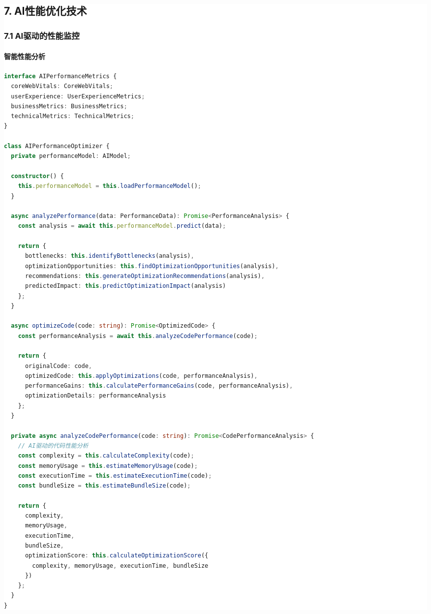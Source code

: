 
## 7. AI性能优化技术

### 7.1 AI驱动的性能监控

#### 智能性能分析
```typescript
interface AIPerformanceMetrics {
  coreWebVitals: CoreWebVitals;
  userExperience: UserExperienceMetrics;
  businessMetrics: BusinessMetrics;
  technicalMetrics: TechnicalMetrics;
}

class AIPerformanceOptimizer {
  private performanceModel: AIModel;

  constructor() {
    this.performanceModel = this.loadPerformanceModel();
  }

  async analyzePerformance(data: PerformanceData): Promise<PerformanceAnalysis> {
    const analysis = await this.performanceModel.predict(data);
    
    return {
      bottlenecks: this.identifyBottlenecks(analysis),
      optimizationOpportunities: this.findOptimizationOpportunities(analysis),
      recommendations: this.generateOptimizationRecommendations(analysis),
      predictedImpact: this.predictOptimizationImpact(analysis)
    };
  }

  async optimizeCode(code: string): Promise<OptimizedCode> {
    const performanceAnalysis = await this.analyzeCodePerformance(code);
    
    return {
      originalCode: code,
      optimizedCode: this.applyOptimizations(code, performanceAnalysis),
      performanceGains: this.calculatePerformanceGains(code, performanceAnalysis),
      optimizationDetails: performanceAnalysis
    };
  }

  private async analyzeCodePerformance(code: string): Promise<CodePerformanceAnalysis> {
    // AI驱动的代码性能分析
    const complexity = this.calculateComplexity(code);
    const memoryUsage = this.estimateMemoryUsage(code);
    const executionTime = this.estimateExecutionTime(code);
    const bundleSize = this.estimateBundleSize(code);

    return {
      complexity,
      memoryUsage,
      executionTime,
      bundleSize,
      optimizationScore: this.calculateOptimizationScore({
        complexity, memoryUsage, executionTime, bundleSize
      })
    };
  }
}
```
